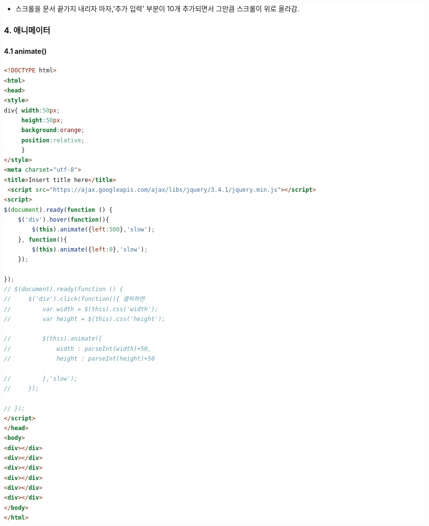 - 스크롤을 문서 끝가지 내리자 마자,'추가 입력' 부분이 10개 추가되면서 그만큼 스크롤이 위로 올라감.



### 4. 애니메이터

#### 4.1 animate()

```html
<!DOCTYPE html>
<html>
<head>
<style>
div{ width:50px;
     height:50px;
     background:orange;
     position:relative;
     }
</style>
<meta charset="utf-8">
<title>Insert title here</title>
 <script src="https://ajax.googleapis.com/ajax/libs/jquery/3.4.1/jquery.min.js"></script>
<script>
$(document).ready(function () {
    $('div').hover(function(){
        $(this).animate({left:500},'slow');
    }, function(){
        $(this).animate({left:0},'slow');
    });
    
});
// $(document).ready(function () {
//     $('div').click(function(){ 클릭하면
//         var width = $(this).css('width');
//         var height = $(this).css('height');

//         $(this).animate({
//             width : parseInt(width)+50,
//             height : parseInt(height)+50

//         },'slow');
//     }); 
    
// });
</script>
</head>
<body>
<div></div>
<div></div>
<div></div>
<div></div>
<div></div>
<div></div>
</body>
</html>
```

